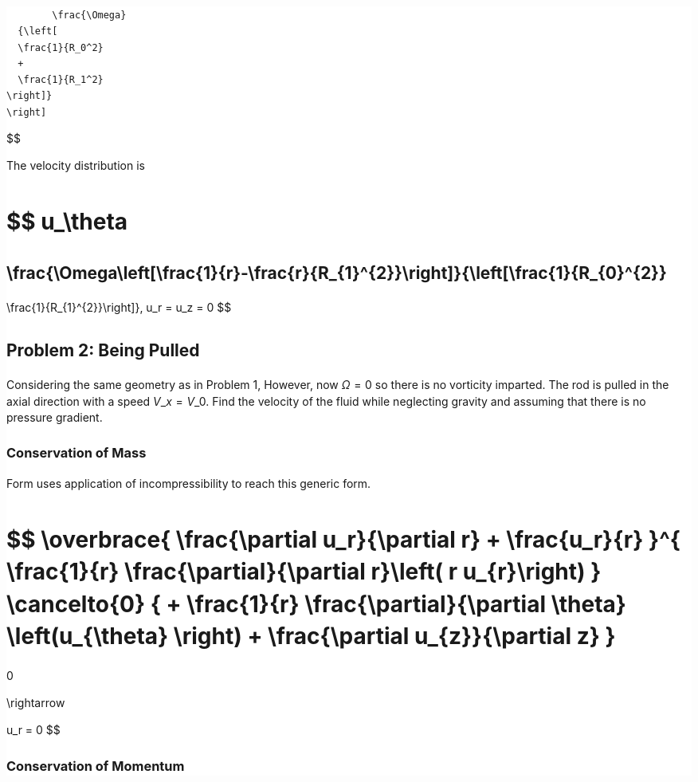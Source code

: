            \frac{\Omega}
      {\left[
      \frac{1}{R_0^2}
      +
      \frac{1}{R_1^2}
    \right]}
    \right]
$$

The velocity distribution is

$$
u_\theta
=
\frac{\Omega\left[\frac{1}{r}-\frac{r}{R_{1}^{2}}\right]}{\left[\frac{1}{R_{0}^{2}}
-
\frac{1}{R_{1}^{2}}\right]}, u_r = u_z = 0
$$

## Problem 2: Being Pulled

Considering the same geometry as in Problem 1, However, now $Ω = 0$ so there is no vorticity imparted. The rod is pulled in the axial direction with a speed $V\_x = V\_0$. Find the velocity of the fluid while neglecting gravity and assuming that there is no pressure gradient.

### Conservation of Mass

Form uses application of incompressibility to reach this generic form.

$$
\overbrace{
\frac{\partial u_r}{\partial r}
+ 
\frac{u_r}{r}
}^{
\frac{1}{r} \frac{\partial}{\partial r}\left(    r u_{r}\right)
}
\cancelto{0}
{
+
\frac{1}{r}    \frac{\partial}{\partial \theta}    \left(u_{\theta}    \right)
+
\frac{\partial u_{z}}{\partial z}
}
=
0

\rightarrow 

u_r = 0
$$

### Conservation of Momentum
